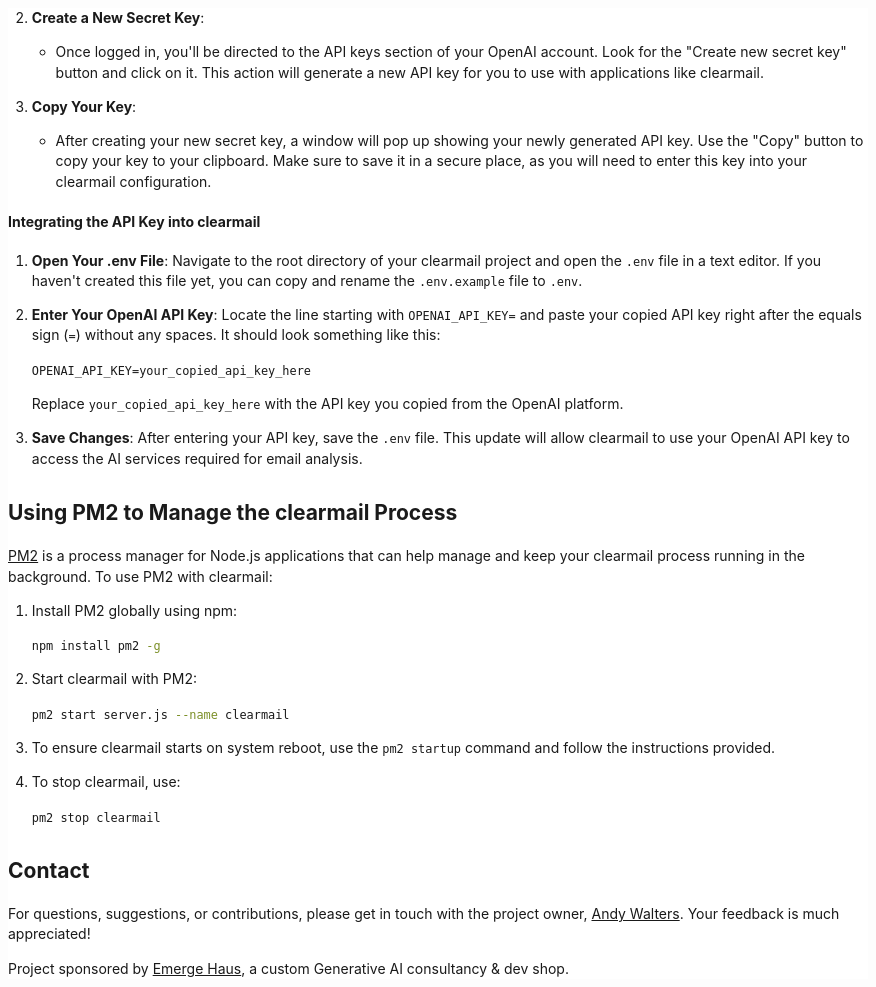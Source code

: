 2. **Create a New Secret Key**:

    - Once logged in, you'll be directed to the API keys section of your OpenAI account. Look for the "Create new secret key" button and click on it. This action will generate a new API key for you to use with applications like clearmail.

3. **Copy Your Key**:
    - After creating your new secret key, a window will pop up showing your newly generated API key. Use the "Copy" button to copy your key to your clipboard. Make sure to save it in a secure place, as you will need to enter this key into your clearmail configuration.

#### Integrating the API Key into clearmail

1. **Open Your .env File**: Navigate to the root directory of your clearmail project and open the `.env` file in a text editor. If you haven't created this file yet, you can copy and rename the `.env.example` file to `.env`.

2. **Enter Your OpenAI API Key**: Locate the line starting with `OPENAI_API_KEY=` and paste your copied API key right after the equals sign (`=`) without any spaces. It should look something like this:

    ```plaintext
    OPENAI_API_KEY=your_copied_api_key_here
    ```

    Replace `your_copied_api_key_here` with the API key you copied from the OpenAI platform.

3. **Save Changes**: After entering your API key, save the `.env` file. This update will allow clearmail to use your OpenAI API key to access the AI services required for email analysis.

## Using PM2 to Manage the clearmail Process

[PM2](https://pm2.keymetrics.io/) is a process manager for Node.js applications that can help manage and keep your clearmail process running in the background. To use PM2 with clearmail:

1. Install PM2 globally using npm:

    ```bash
    npm install pm2 -g
    ```

2. Start clearmail with PM2:

    ```bash
    pm2 start server.js --name clearmail
    ```

3. To ensure clearmail starts on system reboot, use the `pm2 startup` command and follow the instructions provided.

4. To stop clearmail, use:

    ```bash
    pm2 stop clearmail
    ```

## Contact

For questions, suggestions, or contributions, please get in touch with the project owner, [Andy Walters](mailto:andywalters@gmail.com). Your feedback is much appreciated!

Project sponsored by [Emerge Haus](https://emerge.haus), a custom Generative AI consultancy & dev shop.
